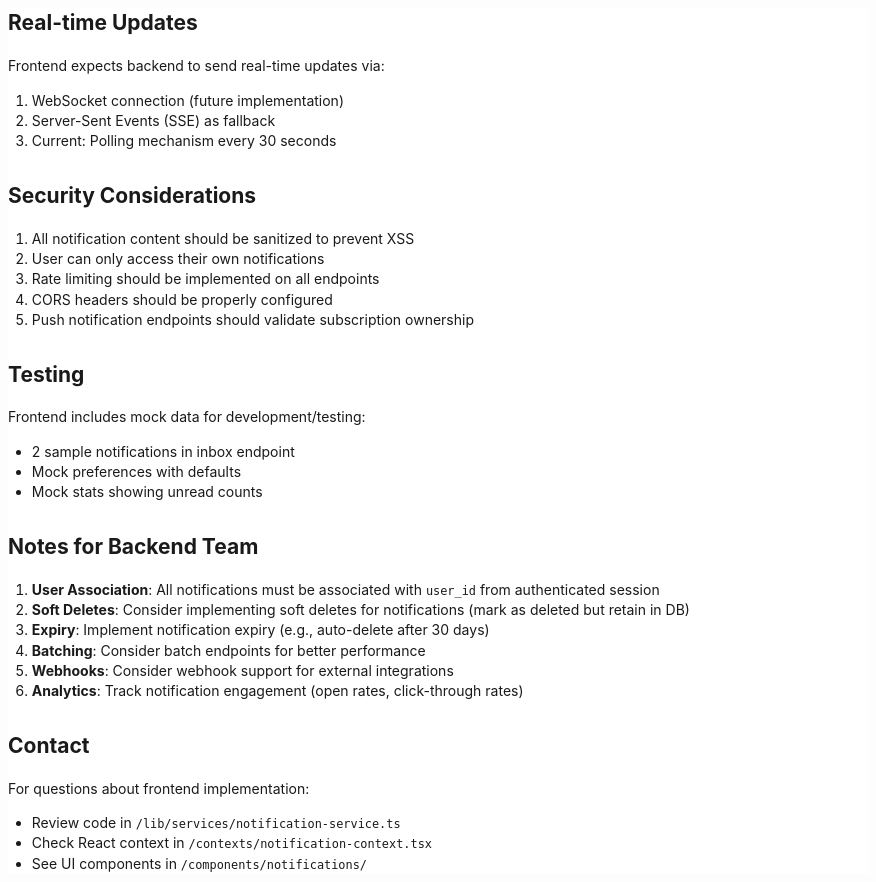 ## Real-time Updates

Frontend expects backend to send real-time updates via:
1. WebSocket connection (future implementation)
2. Server-Sent Events (SSE) as fallback
3. Current: Polling mechanism every 30 seconds

## Security Considerations

1. All notification content should be sanitized to prevent XSS
2. User can only access their own notifications
3. Rate limiting should be implemented on all endpoints
4. CORS headers should be properly configured
5. Push notification endpoints should validate subscription ownership

## Testing

Frontend includes mock data for development/testing:
- 2 sample notifications in inbox endpoint
- Mock preferences with defaults
- Mock stats showing unread counts

## Notes for Backend Team

1. **User Association**: All notifications must be associated with `user_id` from authenticated session
2. **Soft Deletes**: Consider implementing soft deletes for notifications (mark as deleted but retain in DB)
3. **Expiry**: Implement notification expiry (e.g., auto-delete after 30 days)
4. **Batching**: Consider batch endpoints for better performance
5. **Webhooks**: Consider webhook support for external integrations
6. **Analytics**: Track notification engagement (open rates, click-through rates)

## Contact

For questions about frontend implementation:
- Review code in `/lib/services/notification-service.ts`
- Check React context in `/contexts/notification-context.tsx`
- See UI components in `/components/notifications/`